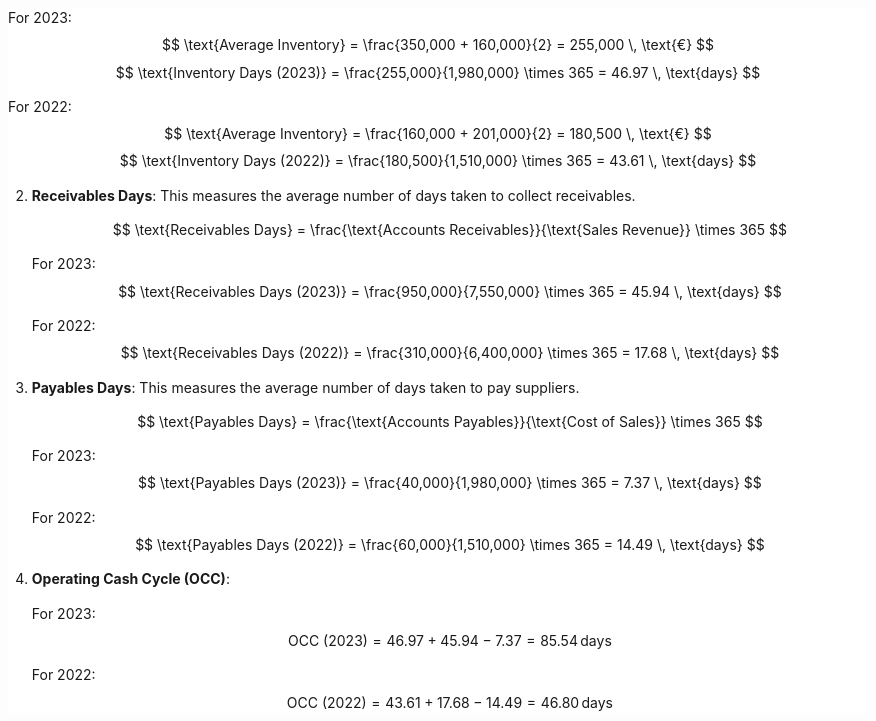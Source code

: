    For 2023:
   $$
   \text{Average Inventory} = \frac{350,000 + 160,000}{2} = 255,000 \, \text{€}
   $$
   $$
   \text{Inventory Days (2023)} = \frac{255,000}{1,980,000} \times 365 = 46.97 \, \text{days}
   $$
   
   For 2022:
   $$
   \text{Average Inventory} = \frac{160,000 + 201,000}{2} = 180,500 \, \text{€}
   $$
   $$
   \text{Inventory Days (2022)} = \frac{180,500}{1,510,000} \times 365 = 43.61 \, \text{days}
   $$

2. **Receivables Days**: This measures the average number of days taken to collect receivables.
   
   $$
   \text{Receivables Days} = \frac{\text{Accounts Receivables}}{\text{Sales Revenue}} \times 365
   $$
   
   For 2023:
   $$
   \text{Receivables Days (2023)} = \frac{950,000}{7,550,000} \times 365 = 45.94 \, \text{days}
   $$
   
   For 2022:
   $$
   \text{Receivables Days (2022)} = \frac{310,000}{6,400,000} \times 365 = 17.68 \, \text{days}
   $$

3. **Payables Days**: This measures the average number of days taken to pay suppliers.
   
   $$
   \text{Payables Days} = \frac{\text{Accounts Payables}}{\text{Cost of Sales}} \times 365
   $$
   
   For 2023:
   $$
   \text{Payables Days (2023)} = \frac{40,000}{1,980,000} \times 365 = 7.37 \, \text{days}
   $$
   
   For 2022:
   $$
   \text{Payables Days (2022)} = \frac{60,000}{1,510,000} \times 365 = 14.49 \, \text{days}
   $$

4. **Operating Cash Cycle (OCC)**:

   For 2023:
   $$
   \text{OCC (2023)} = 46.97 + 45.94 - 7.37 = 85.54 \, \text{days}
   $$

   For 2022:
   $$
   \text{OCC (2022)} = 43.61 + 17.68 - 14.49 = 46.80 \, \text{days}
   $$
